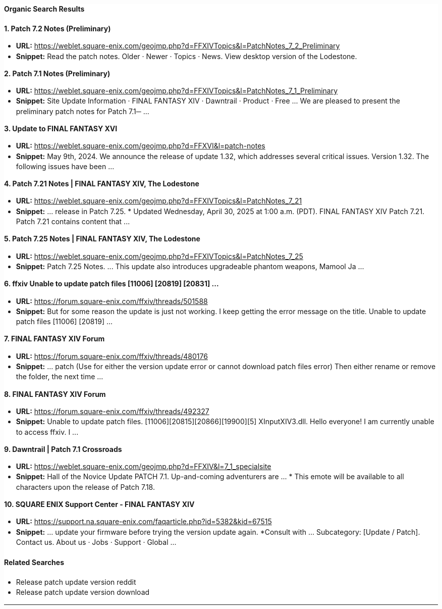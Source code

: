 #### Organic Search Results
**1. Patch 7.2 Notes (Preliminary)**
* **URL:** https://weblet.square-enix.com/geojmp.php?d=FFXIVTopics&l=PatchNotes_7_2_Preliminary
* **Snippet:** Read the patch notes. Older · Newer · Topics · News. View desktop version of the Lodestone.

**2. Patch 7.1 Notes (Preliminary)**
* **URL:** https://weblet.square-enix.com/geojmp.php?d=FFXIVTopics&l=PatchNotes_7_1_Preliminary
* **Snippet:** Site Update Information · FINAL FANTASY XIV · Dawntrail · Product · Free ... We are pleased to present the preliminary patch notes for Patch 7.1─ ...

**3. Update to FINAL FANTASY XVI**
* **URL:** https://weblet.square-enix.com/geojmp.php?d=FFXVI&l=patch-notes
* **Snippet:** May 9th, 2024. We announce the release of update 1.32, which addresses several critical issues. Version 1.32. The following issues have been ...

**4. Patch 7.21 Notes | FINAL FANTASY XIV, The Lodestone**
* **URL:** https://weblet.square-enix.com/geojmp.php?d=FFXIVTopics&l=PatchNotes_7_21
* **Snippet:** ... release in Patch 7.25. * Updated Wednesday, April 30, 2025 at 1:00 a.m. (PDT). FINAL FANTASY XIV Patch 7.21. Patch 7.21 contains content that ...

**5. Patch 7.25 Notes | FINAL FANTASY XIV, The Lodestone**
* **URL:** https://weblet.square-enix.com/geojmp.php?d=FFXIVTopics&l=PatchNotes_7_25
* **Snippet:** Patch 7.25 Notes. ... This update also introduces upgradeable phantom weapons, Mamool Ja ...

**6. ffxiv Unable to update patch files [11006] [20819] [20831] ...**
* **URL:** https://forum.square-enix.com/ffxiv/threads/501588
* **Snippet:** But for some reason the update is just not working. I keep getting the error message on the title. Unable to update patch files [11006] [20819] ...

**7. FINAL FANTASY XIV Forum**
* **URL:** https://forum.square-enix.com/ffxiv/threads/480176
* **Snippet:** ... patch (Use for either the version update error or cannot download patch files error) Then either rename or remove the folder, the next time ...

**8. FINAL FANTASY XIV Forum**
* **URL:** https://forum.square-enix.com/ffxiv/threads/492327
* **Snippet:** Unable to update patch files. [11006][20815][20866][19900][5] XInputXIV3.dll. Hello everyone! I am currently unable to access ffxiv. I ...

**9. Dawntrail | Patch 7.1 Crossroads**
* **URL:** https://weblet.square-enix.com/geojmp.php?d=FFXIV&l=7_1_specialsite
* **Snippet:** Hall of the Novice Update PATCH 7.1. Up-and-coming adventurers are ... * This emote will be available to all characters upon the release of Patch 7.18.

**10. SQUARE ENIX Support Center - FINAL FANTASY XIV**
* **URL:** https://support.na.square-enix.com/faqarticle.php?id=5382&kid=67515
* **Snippet:** ... update your firmware before trying the version update again. *Consult with ... Subcategory: [Update / Patch]. Contact us. About us · Jobs · Support · Global ...

#### Related Searches
* Release patch update version reddit
* Release patch update version download

---
